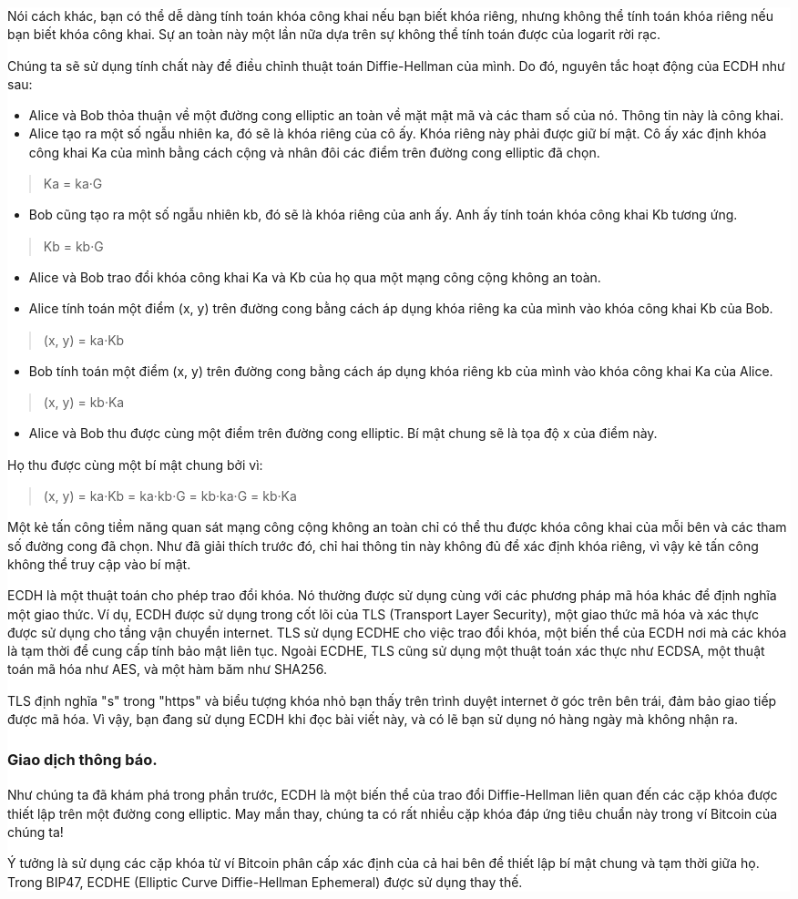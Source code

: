 Nói cách khác, bạn có thể dễ dàng tính toán khóa công khai nếu bạn biết khóa riêng, nhưng không thể tính toán khóa riêng nếu bạn biết khóa công khai. Sự an toàn này một lần nữa dựa trên sự không thể tính toán được của logarit rời rạc.

Chúng ta sẽ sử dụng tính chất này để điều chỉnh thuật toán Diffie-Hellman của mình. Do đó, nguyên tắc hoạt động của ECDH như sau:

- Alice và Bob thỏa thuận về một đường cong elliptic an toàn về mặt mật mã và các tham số của nó. Thông tin này là công khai.
- Alice tạo ra một số ngẫu nhiên ka, đó sẽ là khóa riêng của cô ấy. Khóa riêng này phải được giữ bí mật. Cô ấy xác định khóa công khai Ka của mình bằng cách cộng và nhân đôi các điểm trên đường cong elliptic đã chọn.
> Ka = ka·G

- Bob cũng tạo ra một số ngẫu nhiên kb, đó sẽ là khóa riêng của anh ấy. Anh ấy tính toán khóa công khai Kb tương ứng.
> Kb = kb·G

- Alice và Bob trao đổi khóa công khai Ka và Kb của họ qua một mạng công cộng không an toàn.

- Alice tính toán một điểm (x, y) trên đường cong bằng cách áp dụng khóa riêng ka của mình vào khóa công khai Kb của Bob.
> (x, y) = ka·Kb

- Bob tính toán một điểm (x, y) trên đường cong bằng cách áp dụng khóa riêng kb của mình vào khóa công khai Ka của Alice.
> (x, y) = kb·Ka

- Alice và Bob thu được cùng một điểm trên đường cong elliptic. Bí mật chung sẽ là tọa độ x của điểm này.

Họ thu được cùng một bí mật chung bởi vì:
> (x, y) = ka·Kb = ka·kb·G = kb·ka·G = kb·Ka

Một kẻ tấn công tiềm năng quan sát mạng công cộng không an toàn chỉ có thể thu được khóa công khai của mỗi bên và các tham số đường cong đã chọn. Như đã giải thích trước đó, chỉ hai thông tin này không đủ để xác định khóa riêng, vì vậy kẻ tấn công không thể truy cập vào bí mật.

ECDH là một thuật toán cho phép trao đổi khóa. Nó thường được sử dụng cùng với các phương pháp mã hóa khác để định nghĩa một giao thức. Ví dụ, ECDH được sử dụng trong cốt lõi của TLS (Transport Layer Security), một giao thức mã hóa và xác thực được sử dụng cho tầng vận chuyển internet. TLS sử dụng ECDHE cho việc trao đổi khóa, một biến thể của ECDH nơi mà các khóa là tạm thời để cung cấp tính bảo mật liên tục. Ngoài ECDHE, TLS cũng sử dụng một thuật toán xác thực như ECDSA, một thuật toán mã hóa như AES, và một hàm băm như SHA256.

TLS định nghĩa "s" trong "https" và biểu tượng khóa nhỏ bạn thấy trên trình duyệt internet ở góc trên bên trái, đảm bảo giao tiếp được mã hóa. Vì vậy, bạn đang sử dụng ECDH khi đọc bài viết này, và có lẽ bạn sử dụng nó hàng ngày mà không nhận ra.

### Giao dịch thông báo.

Như chúng ta đã khám phá trong phần trước, ECDH là một biến thể của trao đổi Diffie-Hellman liên quan đến các cặp khóa được thiết lập trên một đường cong elliptic. May mắn thay, chúng ta có rất nhiều cặp khóa đáp ứng tiêu chuẩn này trong ví Bitcoin của chúng ta!

Ý tưởng là sử dụng các cặp khóa từ ví Bitcoin phân cấp xác định của cả hai bên để thiết lập bí mật chung và tạm thời giữa họ. Trong BIP47, ECDHE (Elliptic Curve Diffie-Hellman Ephemeral) được sử dụng thay thế.
